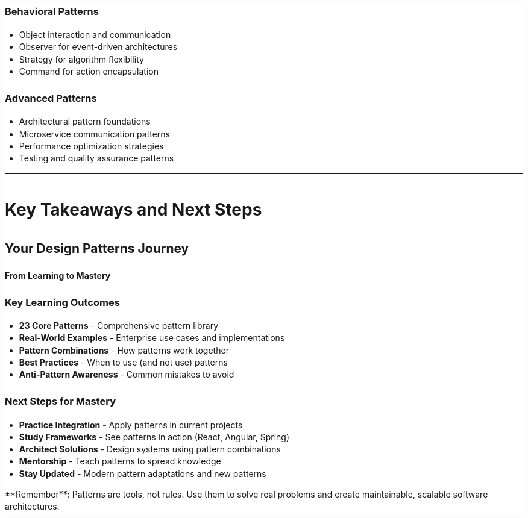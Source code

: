 ### **Behavioral Patterns**
- Object interaction and communication 
- Observer for event-driven architectures 
- Strategy for algorithm flexibility 
- Command for action encapsulation 

### **Advanced Patterns**
- Architectural pattern foundations 
- Microservice communication patterns 
- Performance optimization strategies 
- Testing and quality assurance patterns 

</div>
</div>



---

# Key Takeaways and Next Steps

<div class="interactive-question">

## Your Design Patterns Journey
#### From Learning to Mastery

</div>

<div class="two-column">
<div>

### **Key Learning Outcomes**
- **23 Core Patterns** - Comprehensive pattern library 
- **Real-World Examples** - Enterprise use cases and implementations 
- **Pattern Combinations** - How patterns work together 
- **Best Practices** - When to use (and not use) patterns 
- **Anti-Pattern Awareness** - Common mistakes to avoid 

</div>
<div>

### **Next Steps for Mastery**
- **Practice Integration** - Apply patterns in current projects 
- **Study Frameworks** - See patterns in action (React, Angular, Spring) 
- **Architect Solutions** - Design systems using pattern combinations 
- **Mentorship** - Teach patterns to spread knowledge 
- **Stay Updated** - Modern pattern adaptations and new patterns 

</div>
</div>

<div class="highlight-box success">
**Remember**: Patterns are tools, not rules. Use them to solve real problems and create maintainable, scalable software architectures.
</div>
